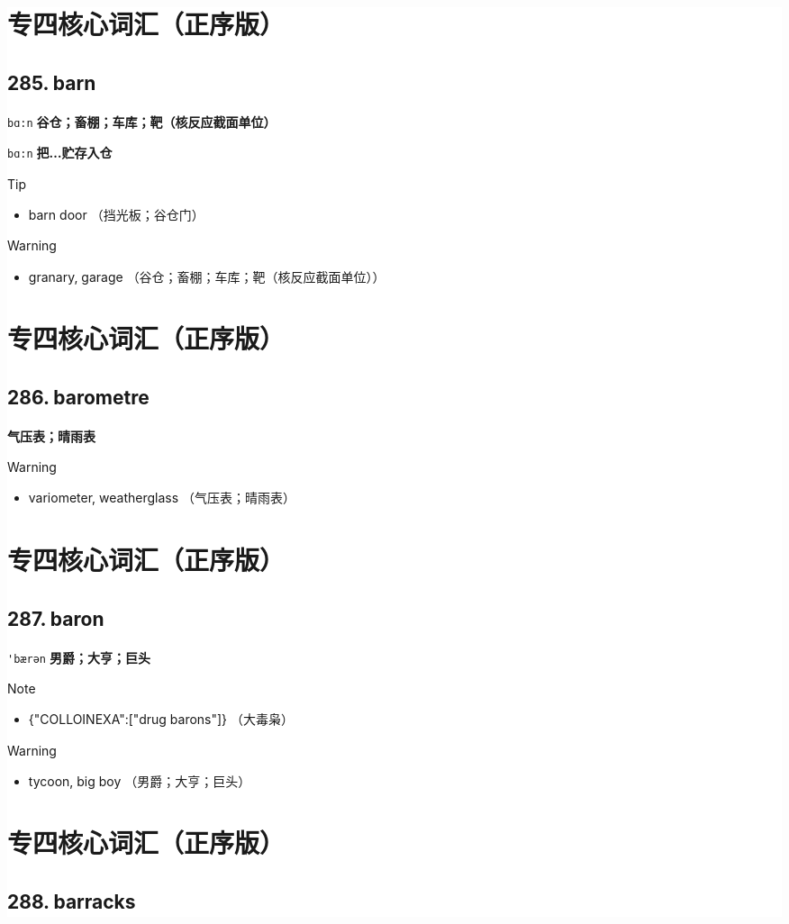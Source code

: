 # 专四核心词汇（正序版）

## 285. barn

`bɑ:n`  **谷仓；畜棚；车库；靶（核反应截面单位）**

`bɑ:n`  **把…贮存入仓**

> [!TIP]
>
> - barn door （挡光板；谷仓门）
>

> [!WARNING]
>
> - granary, garage （谷仓；畜棚；车库；靶（核反应截面单位））
>

# 专四核心词汇（正序版）

## 286. barometre

**气压表；晴雨表**

> [!WARNING]
>
> - variometer, weatherglass （气压表；晴雨表）
>

# 专四核心词汇（正序版）

## 287. baron

`'bærən`  **男爵；大亨；巨头**

> [!NOTE]
>
> - {"COLLOINEXA":["drug barons"]} （大毒枭）
>

> [!WARNING]
>
> - tycoon, big boy （男爵；大亨；巨头）
>

# 专四核心词汇（正序版）

## 288. barracks

